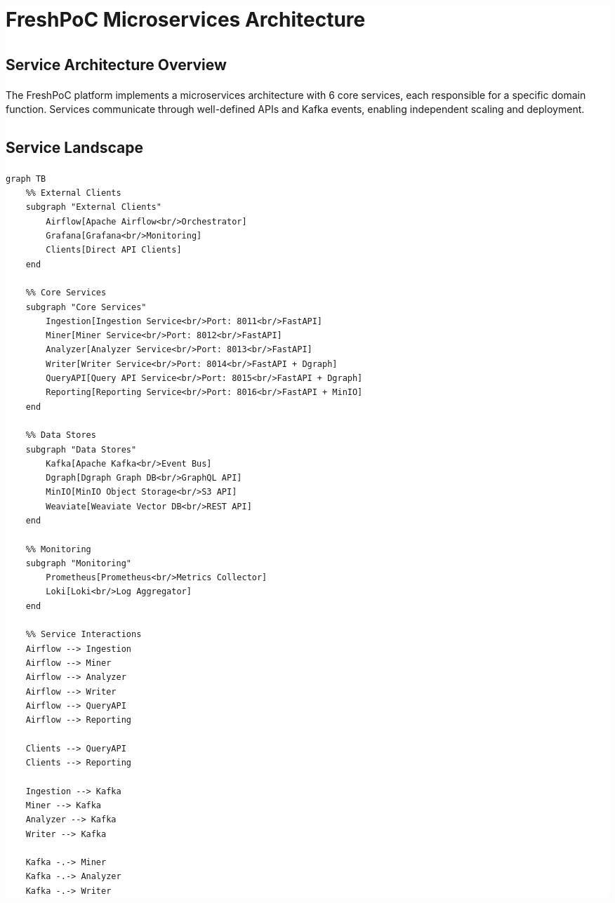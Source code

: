 # FreshPoC Microservices Architecture

## Service Architecture Overview

The FreshPoC platform implements a microservices architecture with 6 core services, each responsible for a specific domain function. Services communicate through well-defined APIs and Kafka events, enabling independent scaling and deployment.

## Service Landscape

```mermaid
graph TB
    %% External Clients
    subgraph "External Clients"
        Airflow[Apache Airflow<br/>Orchestrator]
        Grafana[Grafana<br/>Monitoring]
        Clients[Direct API Clients]
    end

    %% Core Services
    subgraph "Core Services"
        Ingestion[Ingestion Service<br/>Port: 8011<br/>FastAPI]
        Miner[Miner Service<br/>Port: 8012<br/>FastAPI]
        Analyzer[Analyzer Service<br/>Port: 8013<br/>FastAPI]
        Writer[Writer Service<br/>Port: 8014<br/>FastAPI + Dgraph]
        QueryAPI[Query API Service<br/>Port: 8015<br/>FastAPI + Dgraph]
        Reporting[Reporting Service<br/>Port: 8016<br/>FastAPI + MinIO]
    end

    %% Data Stores
    subgraph "Data Stores"
        Kafka[Apache Kafka<br/>Event Bus]
        Dgraph[Dgraph Graph DB<br/>GraphQL API]
        MinIO[MinIO Object Storage<br/>S3 API]
        Weaviate[Weaviate Vector DB<br/>REST API]
    end

    %% Monitoring
    subgraph "Monitoring"
        Prometheus[Prometheus<br/>Metrics Collector]
        Loki[Loki<br/>Log Aggregator]
    end

    %% Service Interactions
    Airflow --> Ingestion
    Airflow --> Miner
    Airflow --> Analyzer
    Airflow --> Writer
    Airflow --> QueryAPI
    Airflow --> Reporting

    Clients --> QueryAPI
    Clients --> Reporting

    Ingestion --> Kafka
    Miner --> Kafka
    Analyzer --> Kafka
    Writer --> Kafka

    Kafka -.-> Miner
    Kafka -.-> Analyzer
    Kafka -.-> Writer
```